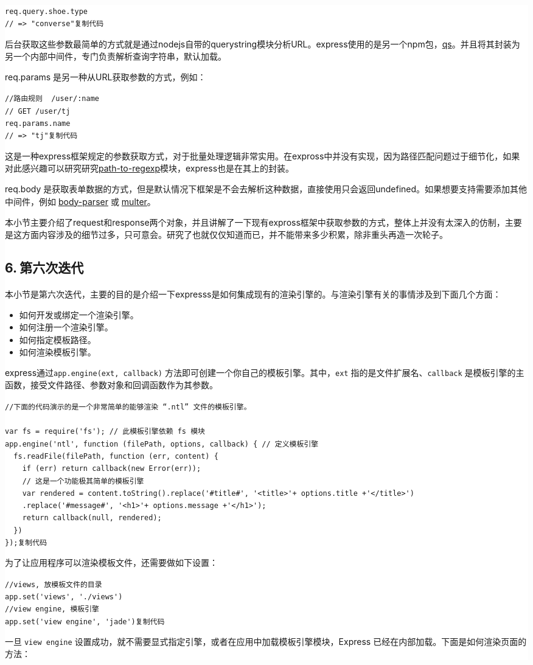     req.query.shoe.type
    // => "converse"复制代码

后台获取这些参数最简单的方式就是通过nodejs自带的querystring模块分析URL。express使用的是另一个npm包，[qs](https://link.juejin.im?target=https%3A%2F%2Fgithub.com%2Fljharb%2Fqs)。并且将其封装为另一个内部中间件，专门负责解析查询字符串，默认加载。

req.params 是另一种从URL获取参数的方式，例如：

    //路由规则  /user/:name
    // GET /user/tj
    req.params.name
    // => "tj"复制代码

这是一种express框架规定的参数获取方式，对于批量处理逻辑非常实用。在expross中并没有实现，因为路径匹配问题过于细节化，如果对此感兴趣可以研究研究[path-to-regexp](https://link.juejin.im?target=https%3A%2F%2Fgithub.com%2Fpillarjs%2Fpath-to-regexp)模块，express也是在其上的封装。

req.body 是获取表单数据的方式，但是默认情况下框架是不会去解析这种数据，直接使用只会返回undefined。如果想要支持需要添加其他中间件，例如 [body-parser](https://link.juejin.im?target=https%3A%2F%2Fwww.npmjs.org%2Fpackage%2Fbody-parser) 或 [multer](https://link.juejin.im?target=https%3A%2F%2Fwww.npmjs.org%2Fpackage%2Fmulter)。

本小节主要介绍了request和response两个对象，并且讲解了一下现有expross框架中获取参数的方式，整体上并没有太深入的仿制，主要是这方面内容涉及的细节过多，只可意会。研究了也就仅仅知道而已，并不能带来多少积累，除非重头再造一次轮子。

6\. 第六次迭代
---------

本小节是第六次迭代，主要的目的是介绍一下expresss是如何集成现有的渲染引擎的。与渲染引擎有关的事情涉及到下面几个方面：

*   如何开发或绑定一个渲染引擎。
*   如何注册一个渲染引擎。
*   如何指定模板路径。
*   如何渲染模板引擎。

express通过`app.engine(ext, callback)` 方法即可创建一个你自己的模板引擎。其中，`ext` 指的是文件扩展名、`callback` 是模板引擎的主函数，接受文件路径、参数对象和回调函数作为其参数。

    //下面的代码演示的是一个非常简单的能够渲染 “.ntl” 文件的模板引擎。
    
    var fs = require('fs'); // 此模板引擎依赖 fs 模块
    app.engine('ntl', function (filePath, options, callback) { // 定义模板引擎
      fs.readFile(filePath, function (err, content) {
        if (err) return callback(new Error(err));
        // 这是一个功能极其简单的模板引擎
        var rendered = content.toString().replace('#title#', '<title>'+ options.title +'</title>')
        .replace('#message#', '<h1>'+ options.message +'</h1>');
        return callback(null, rendered);
      })
    });复制代码

为了让应用程序可以渲染模板文件，还需要做如下设置：

    //views, 放模板文件的目录
    app.set('views', './views')
    //view engine, 模板引擎
    app.set('view engine', 'jade')复制代码

一旦 `view engine` 设置成功，就不需要显式指定引擎，或者在应用中加载模板引擎模块，Express 已经在内部加载。下面是如何渲染页面的方法：
